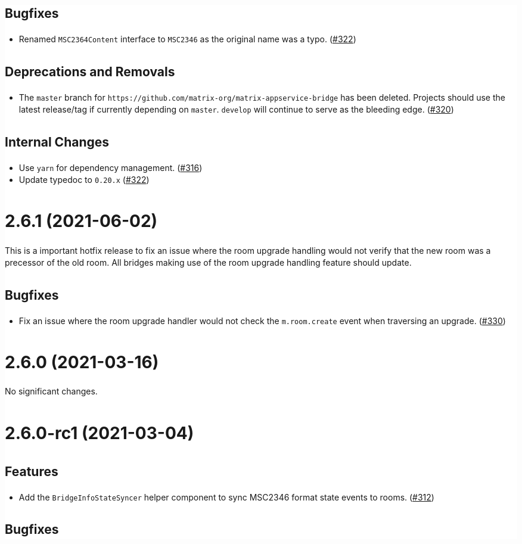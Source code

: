 
Bugfixes
--------

- Renamed `MSC2364Content` interface to `MSC2346` as the original name was a typo. ([\#322](https://github.com/matrix-org/matrix-appservice-bridge/issues/322))


Deprecations and Removals
-------------------------

- The `master` branch for `https://github.com/matrix-org/matrix-appservice-bridge` has been deleted. Projects should use the latest release/tag if currently depending on `master`. `develop` will continue to serve as the bleeding edge. ([\#320](https://github.com/matrix-org/matrix-appservice-bridge/issues/320))


Internal Changes
----------------

- Use `yarn` for dependency management. ([\#316](https://github.com/matrix-org/matrix-appservice-bridge/issues/316))
- Update typedoc to `0.20.x` ([\#322](https://github.com/matrix-org/matrix-appservice-bridge/issues/322))


2.6.1 (2021-06-02)
==================

This is a important hotfix release to fix an issue where the room upgrade handling would not verify that the new room
was a precessor of the old room. All bridges making use of the room upgrade handling feature should update.

Bugfixes
--------

- Fix an issue where the room upgrade handler would not check the `m.room.create` event when traversing an upgrade. ([\#330](https://github.com/matrix-org/matrix-appservice-bridge/issues/330))


2.6.0 (2021-03-16)
===================

No significant changes.


2.6.0-rc1 (2021-03-04)
===================

Features
--------

- Add the `BridgeInfoStateSyncer` helper component to sync MSC2346 format state events to rooms. ([\#312](https://github.com/matrix-org/matrix-appservice-bridge/issues/312))


Bugfixes
--------
